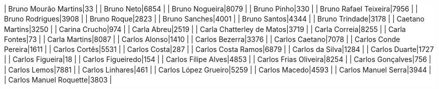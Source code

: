 | Bruno Mourão Martins|33 |
| Bruno Neto|6854 |
| Bruno Nogueira|8079 |
| Bruno Pinho|330 |
| Bruno Rafael Teixeira|7956 |
| Bruno Rodrigues|3908 |
| Bruno Roque|2823 |
| Bruno Sanches|4001 |
| Bruno Santos|4344 |
| Bruno Trindade|3178 |
| Caetano Martins|3250 |
| Carina Crucho|974 |
| Carla Abreu|2519 |
| Carla Chatterley de Matos|3719 |
| Carla Correia|8255 |
| Carla Fontes|73 |
| Carla Martins|8087 |
| Carlos Alonso|1410 |
| Carlos Bezerra|3376 |
| Carlos Caetano|7078 |
| Carlos Conde Pereira|1611 |
| Carlos Cortês|5531 |
| Carlos Costa|287 |
| Carlos Costa Ramos|6879 |
| Carlos da Silva|1284 |
| Carlos Duarte|1727 |
| Carlos Figueira|18 |
| Carlos Figueiredo|154 |
| Carlos Filipe Alves|4853 |
| Carlos Frias Oliveira|8254 |
| Carlos Gonçalves|756 |
| Carlos Lemos|7881 |
| Carlos Linhares|461 |
| Carlos López Grueiro|5259 |
| Carlos Macedo|4593 |
| Carlos Manuel Serra|3944 |
| Carlos Manuel Roquette|3803 |